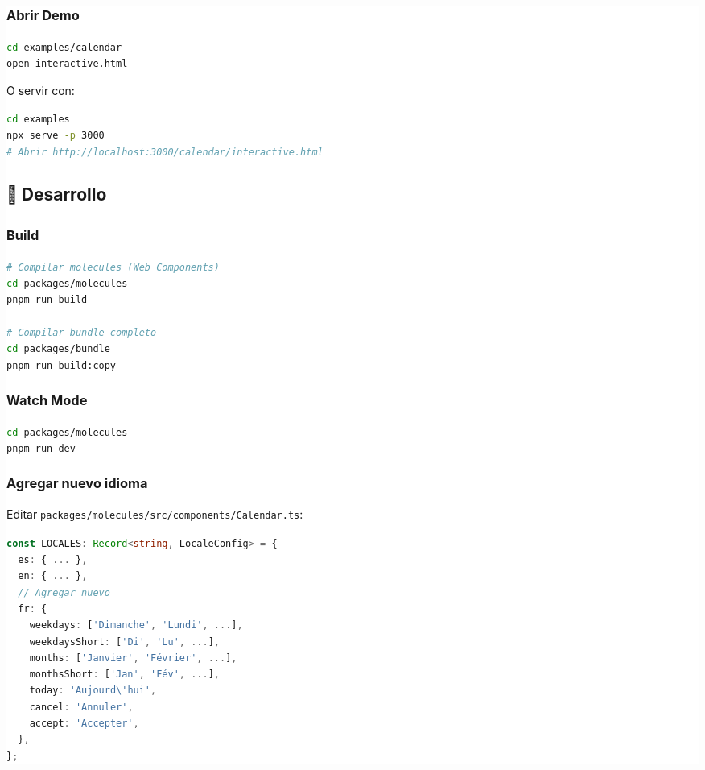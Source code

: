 ### Abrir Demo

```bash
cd examples/calendar
open interactive.html
```

O servir con:

```bash
cd examples
npx serve -p 3000
# Abrir http://localhost:3000/calendar/interactive.html
```

## 🔧 Desarrollo

### Build

```bash
# Compilar molecules (Web Components)
cd packages/molecules
pnpm run build

# Compilar bundle completo
cd packages/bundle
pnpm run build:copy
```

### Watch Mode

```bash
cd packages/molecules
pnpm run dev
```

### Agregar nuevo idioma

Editar `packages/molecules/src/components/Calendar.ts`:

```typescript
const LOCALES: Record<string, LocaleConfig> = {
  es: { ... },
  en: { ... },
  // Agregar nuevo
  fr: {
    weekdays: ['Dimanche', 'Lundi', ...],
    weekdaysShort: ['Di', 'Lu', ...],
    months: ['Janvier', 'Février', ...],
    monthsShort: ['Jan', 'Fév', ...],
    today: 'Aujourd\'hui',
    cancel: 'Annuler',
    accept: 'Accepter',
  },
};
```

